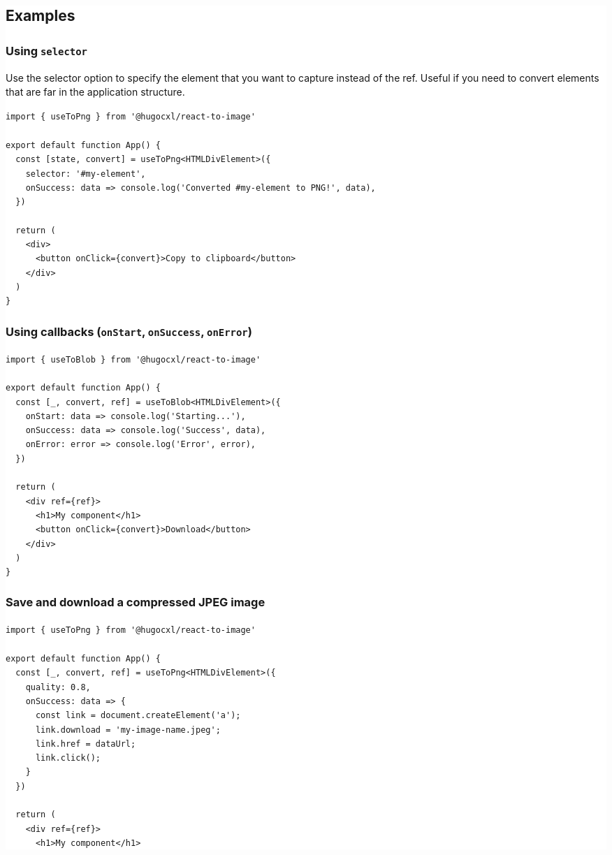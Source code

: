## Examples

### Using `selector`

Use the selector option to specify the element that you want to capture instead of the ref. Useful if you need to convert elements that are far in the application structure.

```tsx
import { useToPng } from '@hugocxl/react-to-image'

export default function App() {
  const [state, convert] = useToPng<HTMLDivElement>({
    selector: '#my-element',
    onSuccess: data => console.log('Converted #my-element to PNG!', data),
  })

  return (
    <div>
      <button onClick={convert}>Copy to clipboard</button>
    </div>
  )
}
```

### Using callbacks (`onStart`, `onSuccess`, `onError`)

```tsx
import { useToBlob } from '@hugocxl/react-to-image'

export default function App() {
  const [_, convert, ref] = useToBlob<HTMLDivElement>({
    onStart: data => console.log('Starting...'),
    onSuccess: data => console.log('Success', data),
    onError: error => console.log('Error', error),
  })

  return (
    <div ref={ref}>
      <h1>My component</h1>
      <button onClick={convert}>Download</button>
    </div>
  )
}
```

### Save and download a compressed JPEG image

```tsx
import { useToPng } from '@hugocxl/react-to-image'

export default function App() {
  const [_, convert, ref] = useToPng<HTMLDivElement>({
    quality: 0.8,
    onSuccess: data => {
      const link = document.createElement('a');
      link.download = 'my-image-name.jpeg';
      link.href = dataUrl;
      link.click();
    }
  })

  return (
    <div ref={ref}>
      <h1>My component</h1>
```